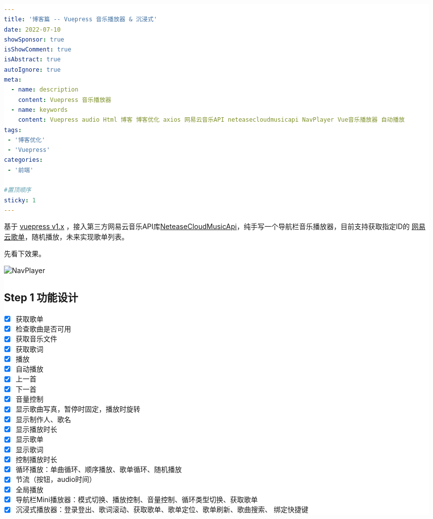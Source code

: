 ```yaml
---
title: '博客篇 -- Vuepress 音乐播放器 & 沉浸式'
date: 2022-07-10
showSponsor: true
isShowComment: true
isAbstract: true
autoIgnore: true
meta:
  - name: description
    content: Vuepress 音乐播放器
  - name: keywords
    content: Vuepress audio Html 博客 博客优化 axios 网易云音乐API neteasecloudmusicapi NavPlayer Vue音乐播放器 自动播放
tags:
 - '博客优化'
 - 'Vuepress'
categories: 
 - '前端'

#置顶顺序
sticky: 1
---
```


<Boxx/>

基于 [vuepress v1.x](https://www.vuepress.cn) ，接入第三方网易云音乐API库[NeteaseCloudMusicApi](https://neteasecloudmusicapi.vercel.app/)，纯手写一个导航栏音乐播放器，目前支持获取指定ID的 [网易云歌单](https://music.163.com/#/playlist?id=144719593)，随机播放，未来实现歌单列表。



先看下效果。

![NavPlayer](https://cdn.rayshine.site/blog/NavPlayer/NavPlayer.png)

## Step 1 功能设计

- [X] 获取歌单
- [X] 检查歌曲是否可用
- [X] 获取音乐文件
- [X] 获取歌词
- [X] 播放
- [X] 自动播放
- [X] 上一首
- [X] 下一首
- [X] 音量控制
- [X] 显示歌曲写真，暂停时固定，播放时旋转
- [X] 显示制作人、歌名
- [X] 显示播放时长
- [X] 显示歌单
- [X] 显示歌词
- [X] 控制播放时长
- [X] 循环播放：单曲循环、顺序播放、歌单循环、随机播放
- [X] 节流（按钮，audio时间）
- [X] 全局播放
- [X] 导航栏Mini播放器：模式切换、播放控制、音量控制、循环类型切换、获取歌单
- [X] 沉浸式播放器：登录登出、歌词滚动、获取歌单、歌单定位、歌单刷新、歌曲搜索、 绑定快捷键
